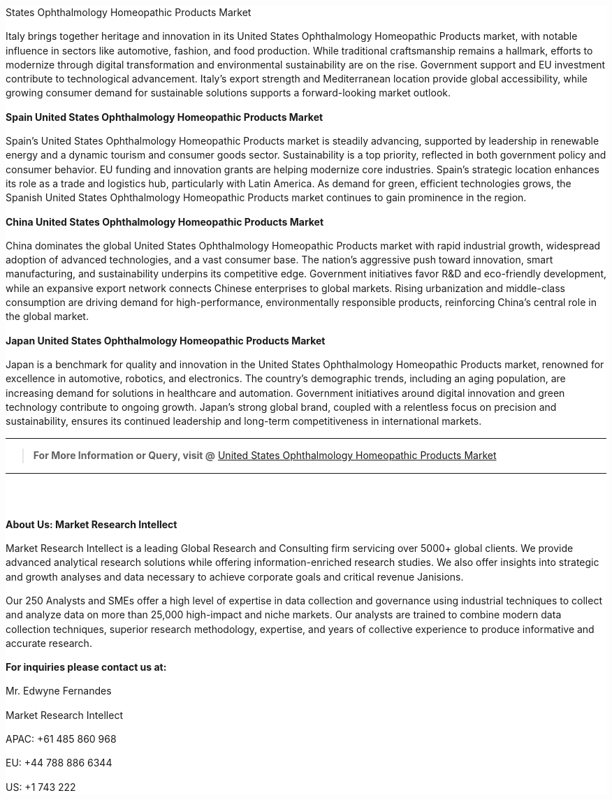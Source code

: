 States Ophthalmology Homeopathic Products Market</strong></p><p class="" data-start="3840" data-end="4422">Italy brings together heritage and innovation in its United States Ophthalmology Homeopathic Products market, with notable influence in sectors like automotive, fashion, and food production. While traditional craftsmanship remains a hallmark, efforts to modernize through digital transformation and environmental sustainability are on the rise. Government support and EU investment contribute to technological advancement. Italy&rsquo;s export strength and Mediterranean location provide global accessibility, while growing consumer demand for sustainable solutions supports a forward-looking market outlook.</p><p class="" data-start="4424" data-end="4975"><strong data-start="4424" data-end="4445">Spain United States Ophthalmology Homeopathic Products Market</strong></p><p class="" data-start="4424" data-end="4975">Spain&rsquo;s United States Ophthalmology Homeopathic Products market is steadily advancing, supported by leadership in renewable energy and a dynamic tourism and consumer goods sector. Sustainability is a top priority, reflected in both government policy and consumer behavior. EU funding and innovation grants are helping modernize core industries. Spain&rsquo;s strategic location enhances its role as a trade and logistics hub, particularly with Latin America. As demand for green, efficient technologies grows, the Spanish United States Ophthalmology Homeopathic Products market continues to gain prominence in the region.</p><p class="" data-start="4977" data-end="5589"><strong data-start="4977" data-end="4998">China United States Ophthalmology Homeopathic Products Market</strong></p><p class="" data-start="4977" data-end="5589">China dominates the global United States Ophthalmology Homeopathic Products market with rapid industrial growth, widespread adoption of advanced technologies, and a vast consumer base. The nation&rsquo;s aggressive push toward innovation, smart manufacturing, and sustainability underpins its competitive edge. Government initiatives favor R&amp;D and eco-friendly development, while an expansive export network connects Chinese enterprises to global markets. Rising urbanization and middle-class consumption are driving demand for high-performance, environmentally responsible products, reinforcing China&rsquo;s central role in the global market.</p><p class="" data-start="5591" data-end="6162"><strong data-start="5591" data-end="5612">Japan United States Ophthalmology Homeopathic Products Market</strong></p><p class="" data-start="5591" data-end="6162">Japan is a benchmark for quality and innovation in the United States Ophthalmology Homeopathic Products market, renowned for excellence in automotive, robotics, and electronics. The country&rsquo;s demographic trends, including an aging population, are increasing demand for solutions in healthcare and automation. Government initiatives around digital innovation and green technology contribute to ongoing growth. Japan&rsquo;s strong global brand, coupled with a relentless focus on precision and sustainability, ensures its continued leadership and long-term competitiveness in international markets.</p><hr /><blockquote><p><span class="font-[700]"><strong>For More Information or Query, visit&nbsp;@</strong>&nbsp;</span><span class="font-[700]"><a href="https://www.marketresearchintellect.com/product/global-ophthalmology-homeopathic-products-market/?utm_source=Linkedin&utm_medium=019" target="_blank" data-tracking-control-name="article-ssr-frontend-pulse_little-text-block" data-tracking-will-navigate="" data-test-link="">United States Ophthalmology Homeopathic Products Market</a></span></p></blockquote><hr /><h3>&nbsp;</h3><p><strong><span class="font-[700]">About Us: Market Research Intellect</span></strong></p><p><span class="">Market Research Intellect is a leading Global Research and Consulting firm servicing over 5000+ global clients. We provide advanced analytical research solutions while offering information-enriched research studies.&nbsp;</span>We also offer insights into strategic and growth analyses and data necessary to achieve corporate goals and critical revenue Janisions.</p><p><span class="">Our 250 Analysts and SMEs offer a high level of expertise in data collection and governance using industrial techniques to collect and analyze data on more than 25,000 high-impact and niche markets. Our analysts are trained to combine modern data collection techniques, superior research methodology, expertise, and years of collective experience to produce informative and accurate research.</span></p><p><strong>For inquiries please contact us at:</strong></p><p>Mr. Edwyne Fernandes</p><p>Market Research Intellect</p><p>APAC: +61 485 860 968</p><p>EU: +44 788 886 6344</p><p>US: +1 743 222